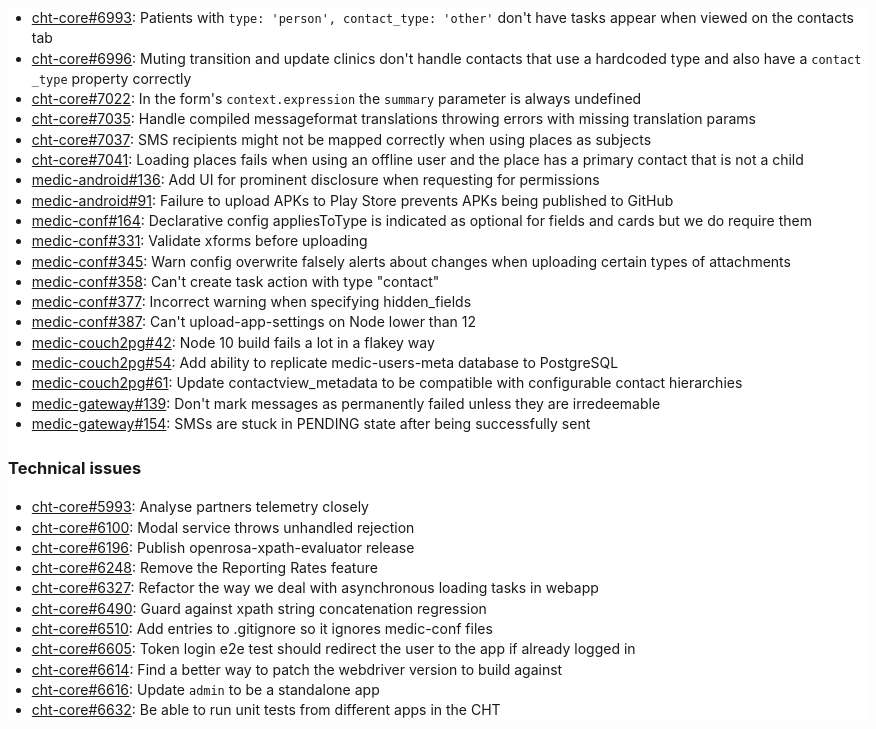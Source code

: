 - [cht-core#6993](https://github.com/medic/cht-core/issues/6993): Patients with `type: 'person', contact_type: 'other'` don't have tasks appear when viewed on the contacts tab
- [cht-core#6996](https://github.com/medic/cht-core/issues/6996): Muting transition and update clinics don't handle contacts that use a hardcoded type and also have a `contact_type` property correctly
- [cht-core#7022](https://github.com/medic/cht-core/issues/7022): In the form's `context.expression` the `summary` parameter is always undefined
- [cht-core#7035](https://github.com/medic/cht-core/issues/7035): Handle compiled messageformat translations throwing errors with missing translation params
- [cht-core#7037](https://github.com/medic/cht-core/issues/7037): SMS recipients might not be mapped correctly when using places as subjects
- [cht-core#7041](https://github.com/medic/cht-core/issues/7041): Loading places fails when using an offline user and the place has a primary contact that is not a child
- [medic-android#136](https://github.com/medic/cht-android/issues/136): Add UI for prominent disclosure when requesting for permissions
- [medic-android#91](https://github.com/medic/cht-android/issues/91): Failure to upload APKs to Play Store prevents APKs being published to GitHub
- [medic-conf#164](https://github.com/medic/cht-conf/issues/164): Declarative config appliesToType is indicated as optional for fields and cards but we do require them
- [medic-conf#331](https://github.com/medic/cht-conf/issues/331): Validate xforms before uploading
- [medic-conf#345](https://github.com/medic/cht-conf/issues/345): Warn config overwrite falsely alerts about changes when uploading certain types of attachments
- [medic-conf#358](https://github.com/medic/cht-conf/issues/358): Can't create task action with type "contact"
- [medic-conf#377](https://github.com/medic/cht-conf/issues/377): Incorrect warning when specifying hidden_fields
- [medic-conf#387](https://github.com/medic/cht-conf/issues/387): Can't upload-app-settings on Node lower than 12
- [medic-couch2pg#42](https://github.com/medic/cht-couch2pg/issues/42): Node 10 build fails a lot in a flakey way
- [medic-couch2pg#54](https://github.com/medic/cht-couch2pg/issues/54): Add ability to replicate medic-users-meta database to PostgreSQL
- [medic-couch2pg#61](https://github.com/medic/cht-couch2pg/issues/61): Update contactview_metadata to be compatible with configurable contact hierarchies
- [medic-gateway#139](https://github.com/medic/cht-gateway/issues/139): Don't mark messages as permanently failed unless they are irredeemable
- [medic-gateway#154](https://github.com/medic/cht-gateway/issues/154): SMSs are stuck in PENDING state after being successfully sent

### Technical issues

- [cht-core#5993](https://github.com/medic/cht-core/issues/5993): Analyse partners telemetry closely
- [cht-core#6100](https://github.com/medic/cht-core/issues/6100): Modal service throws unhandled rejection
- [cht-core#6196](https://github.com/medic/cht-core/issues/6196): Publish openrosa-xpath-evaluator release
- [cht-core#6248](https://github.com/medic/cht-core/issues/6248): Remove the Reporting Rates feature
- [cht-core#6327](https://github.com/medic/cht-core/issues/6327): Refactor the way we deal with asynchronous loading tasks in webapp
- [cht-core#6490](https://github.com/medic/cht-core/issues/6490): Guard against xpath string concatenation regression
- [cht-core#6510](https://github.com/medic/cht-core/issues/6510): Add entries to .gitignore so it ignores medic-conf files
- [cht-core#6605](https://github.com/medic/cht-core/issues/6605): Token login e2e test should redirect the user to the app if already logged in
- [cht-core#6614](https://github.com/medic/cht-core/issues/6614): Find a better way to patch the webdriver version to build against
- [cht-core#6616](https://github.com/medic/cht-core/issues/6616): Update `admin` to be a standalone app
- [cht-core#6632](https://github.com/medic/cht-core/issues/6632): Be able to run unit tests from different apps in the CHT